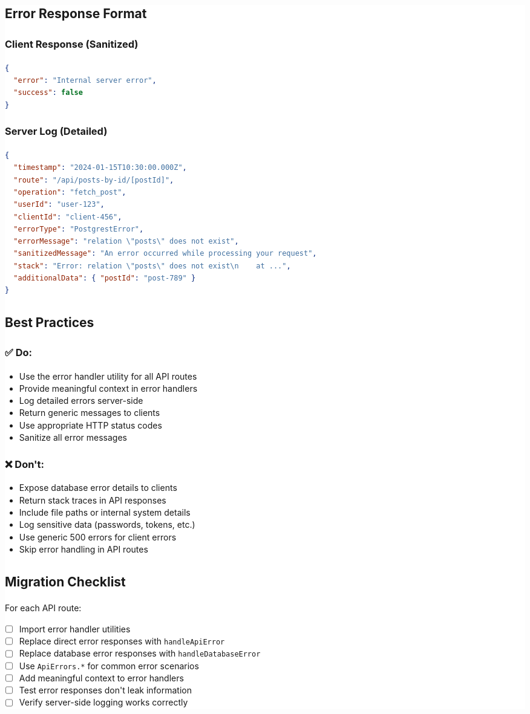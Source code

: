 ## Error Response Format

### Client Response (Sanitized)
```json
{
  "error": "Internal server error",
  "success": false
}
```

### Server Log (Detailed)
```json
{
  "timestamp": "2024-01-15T10:30:00.000Z",
  "route": "/api/posts-by-id/[postId]",
  "operation": "fetch_post",
  "userId": "user-123",
  "clientId": "client-456",
  "errorType": "PostgrestError",
  "errorMessage": "relation \"posts\" does not exist",
  "sanitizedMessage": "An error occurred while processing your request",
  "stack": "Error: relation \"posts\" does not exist\n    at ...",
  "additionalData": { "postId": "post-789" }
}
```

## Best Practices

### ✅ **Do:**
- Use the error handler utility for all API routes
- Provide meaningful context in error handlers
- Log detailed errors server-side
- Return generic messages to clients
- Use appropriate HTTP status codes
- Sanitize all error messages

### ❌ **Don't:**
- Expose database error details to clients
- Return stack traces in API responses
- Include file paths or internal system details
- Log sensitive data (passwords, tokens, etc.)
- Use generic 500 errors for client errors
- Skip error handling in API routes

## Migration Checklist

For each API route:

- [ ] Import error handler utilities
- [ ] Replace direct error responses with `handleApiError`
- [ ] Replace database error responses with `handleDatabaseError`
- [ ] Use `ApiErrors.*` for common error scenarios
- [ ] Add meaningful context to error handlers
- [ ] Test error responses don't leak information
- [ ] Verify server-side logging works correctly
